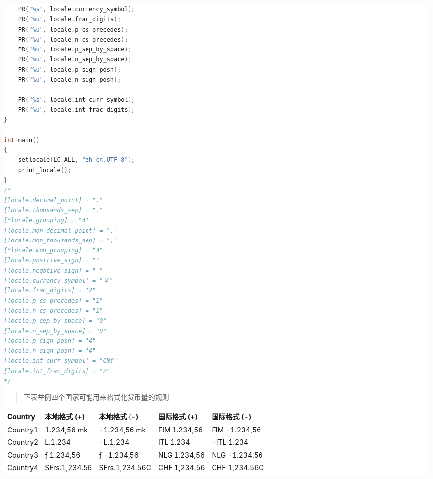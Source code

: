 ```c
	PR("%s", locale.currency_symbol);
	PR("%u", locale.frac_digits);
	PR("%u", locale.p_cs_precedes);
	PR("%u", locale.n_cs_precedes);
	PR("%u", locale.p_sep_by_space);
	PR("%u", locale.n_sep_by_space);
	PR("%u", locale.p_sign_posn);
	PR("%u", locale.n_sign_posn);
	
	PR("%s", locale.int_curr_symbol);
	PR("%u", locale.int_frac_digits);
}

int main()
{
	setlocale(LC_ALL, "zh-cn.UTF-8");
	print_locale();
}
/*
[locale.decimal_point] = "."
[locale.thousands_sep] = ","
[*locale.grouping] = "3"
[locale.mon_decimal_point] = "."
[locale.mon_thousands_sep] = ","
[*locale.mon_grouping] = "3"
[locale.positive_sign] = ""
[locale.negative_sign] = "-"
[locale.currency_symbol] = "￥"
[locale.frac_digits] = "2"
[locale.p_cs_precedes] = "1"
[locale.n_cs_precedes] = "1"
[locale.p_sep_by_space] = "0"
[locale.n_sep_by_space] = "0"
[locale.p_sign_posn] = "4"
[locale.n_sign_posn] = "4"
[locale.int_curr_symbol] = "CNY"
[locale.int_frac_digits] = "2"
*/
```

> 下表举例四个国家可能用来格式化货币量的规则

| Country  | 本地格式 (+)  | 本地格式 (-)   | 国际格式 (+) | 国际格式 (-)  |
| :------- | :------------ | :------------- | :----------- | :------------ |
| Country1 | 1.234,56 mk   | -1.234,56 mk   | FIM 1.234,56 | FIM -1.234,56 |
| Country2 | L.1.234       | -L.1.234       | ITL 1.234    | -ITL 1.234    |
| Country3 | ƒ 1.234,56    | ƒ -1.234,56    | NLG 1.234,56 | NLG -1.234,56 |
| Country4 | SFrs.1,234.56 | SFrs.1,234.56C | CHF 1,234.56 | CHF 1,234.56C |
